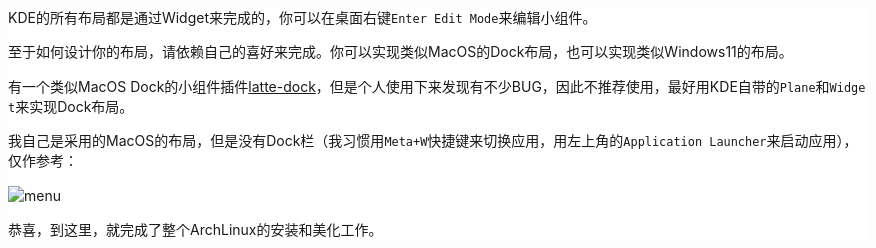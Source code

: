 KDE的所有布局都是通过Widget来完成的，你可以在桌面右键`Enter Edit Mode`来编辑小组件。

至于如何设计你的布局，请依赖自己的喜好来完成。你可以实现类似MacOS的Dock布局，也可以实现类似Windows11的布局。

有一个类似MacOS Dock的小组件插件[latte-dock](https://github.com/KDE/latte-dock)，但是个人使用下来发现有不少BUG，因此不推荐使用，最好用KDE自带的`Plane`和`Widget`来实现Dock布局。

我自己是采用的MacOS的布局，但是没有Dock栏（我习惯用`Meta+W`快捷键来切换应用，用左上角的`Application Launcher`来启动应用），仅作参考：

![menu](https://raw.githubusercontent.com/fioncat/fioncat.github.io.images/main/2024-01-04-archlinux-install/menu.png)

恭喜，到这里，就完成了整个ArchLinux的安装和美化工作。
